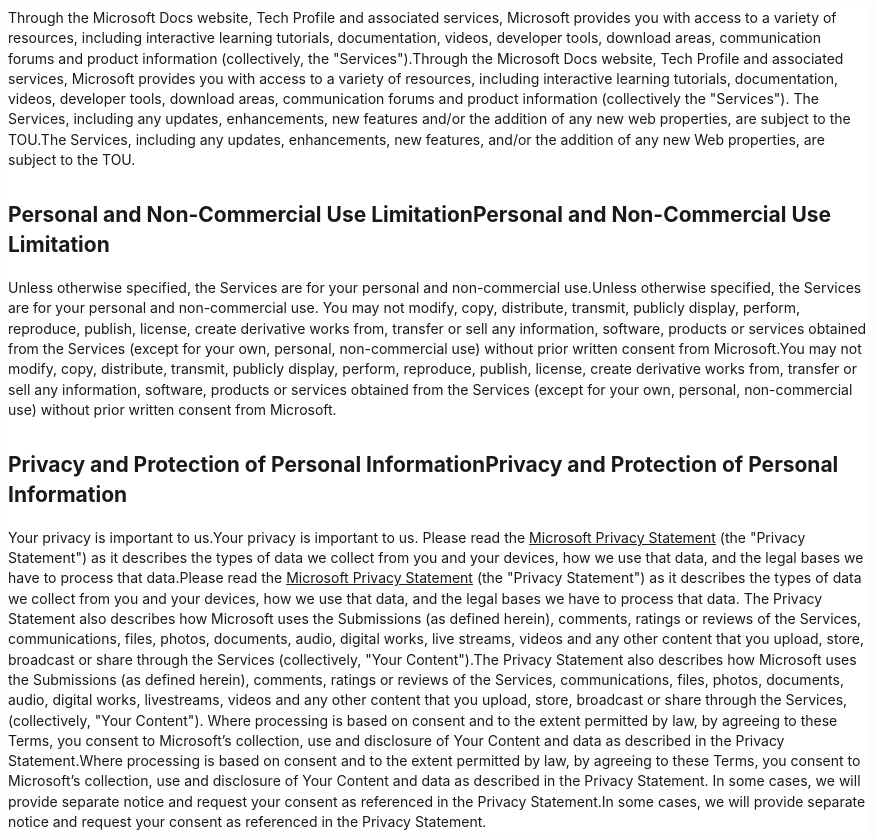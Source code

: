 <span data-ttu-id="c7a9b-109">Through the Microsoft Docs website, Tech Profile and associated services, Microsoft provides you with access to a variety of resources, including interactive learning tutorials, documentation, videos, developer tools, download areas, communication forums and product information (collectively, the "Services").</span><span class="sxs-lookup"><span data-stu-id="c7a9b-109">Through the Microsoft Docs website, Tech Profile and associated services, Microsoft provides you with access to a variety of resources, including interactive learning tutorials, documentation, videos, developer tools, download areas, communication forums and product information (collectively the "Services").</span></span> <span data-ttu-id="c7a9b-110">The Services, including any updates, enhancements, new features and/or the addition of any new web properties, are subject to the TOU.</span><span class="sxs-lookup"><span data-stu-id="c7a9b-110">The Services, including any updates, enhancements, new features, and/or the addition of any new Web properties, are subject to the TOU.</span></span>

## <a name="personal-and-non-commercial-use-limitation"></a><span data-ttu-id="c7a9b-111">Personal and Non-Commercial Use Limitation</span><span class="sxs-lookup"><span data-stu-id="c7a9b-111">Personal and Non-Commercial Use Limitation</span></span>

<span data-ttu-id="c7a9b-112">Unless otherwise specified, the Services are for your personal and non-commercial use.</span><span class="sxs-lookup"><span data-stu-id="c7a9b-112">Unless otherwise specified, the Services are for your personal and non-commercial use.</span></span> <span data-ttu-id="c7a9b-113">You may not modify, copy, distribute, transmit, publicly display, perform, reproduce, publish, license, create derivative works from, transfer or sell any information, software, products or services obtained from the Services (except for your own, personal, non-commercial use) without prior written consent from Microsoft.</span><span class="sxs-lookup"><span data-stu-id="c7a9b-113">You may not modify, copy, distribute, transmit, publicly display, perform, reproduce, publish, license, create derivative works from, transfer or sell any information, software, products or services obtained from the Services (except for your own, personal, non-commercial use) without prior written consent from Microsoft.</span></span>

## <a name="privacy-and-protection-of-personal-information"></a><span data-ttu-id="c7a9b-114">Privacy and Protection of Personal Information</span><span class="sxs-lookup"><span data-stu-id="c7a9b-114">Privacy and Protection of Personal Information</span></span>

<span data-ttu-id="c7a9b-115">Your privacy is important to us.</span><span class="sxs-lookup"><span data-stu-id="c7a9b-115">Your privacy is important to us.</span></span> <span data-ttu-id="c7a9b-116">Please read the [Microsoft Privacy Statement](https://privacy.microsoft.com/en-us/privacystatement) (the "Privacy Statement") as it describes the types of data we collect from you and your devices, how we use that data, and the legal bases we have to process that data.</span><span class="sxs-lookup"><span data-stu-id="c7a9b-116">Please read the [Microsoft Privacy Statement](https://privacy.microsoft.com/en-us/privacystatement) (the "Privacy Statement") as it describes the types of data we collect from you and your devices, how we use that data, and the legal bases we have to process that data.</span></span> <span data-ttu-id="c7a9b-117">The Privacy Statement also describes how Microsoft uses the Submissions (as defined herein), comments, ratings or reviews of the Services, communications, files, photos, documents, audio, digital works, live streams, videos and any other content that you upload, store, broadcast or share through the Services (collectively, "Your Content").</span><span class="sxs-lookup"><span data-stu-id="c7a9b-117">The Privacy Statement also describes how Microsoft uses the Submissions (as defined herein), comments, ratings or reviews of the Services, communications, files, photos, documents, audio, digital works, livestreams, videos and any other content that you upload, store, broadcast or share through the Services, (collectively, "Your Content").</span></span> <span data-ttu-id="c7a9b-118">Where processing is based on consent and to the extent permitted by law, by agreeing to these Terms, you consent to Microsoft’s collection, use and disclosure of Your Content and data as described in the Privacy Statement.</span><span class="sxs-lookup"><span data-stu-id="c7a9b-118">Where processing is based on consent and to the extent permitted by law, by agreeing to these Terms, you consent to Microsoft’s collection, use and disclosure of Your Content and data as described in the Privacy Statement.</span></span> <span data-ttu-id="c7a9b-119">In some cases, we will provide separate notice and request your consent as referenced in the Privacy Statement.</span><span class="sxs-lookup"><span data-stu-id="c7a9b-119">In some cases, we will provide separate notice and request your consent as referenced in the Privacy Statement.</span></span>
